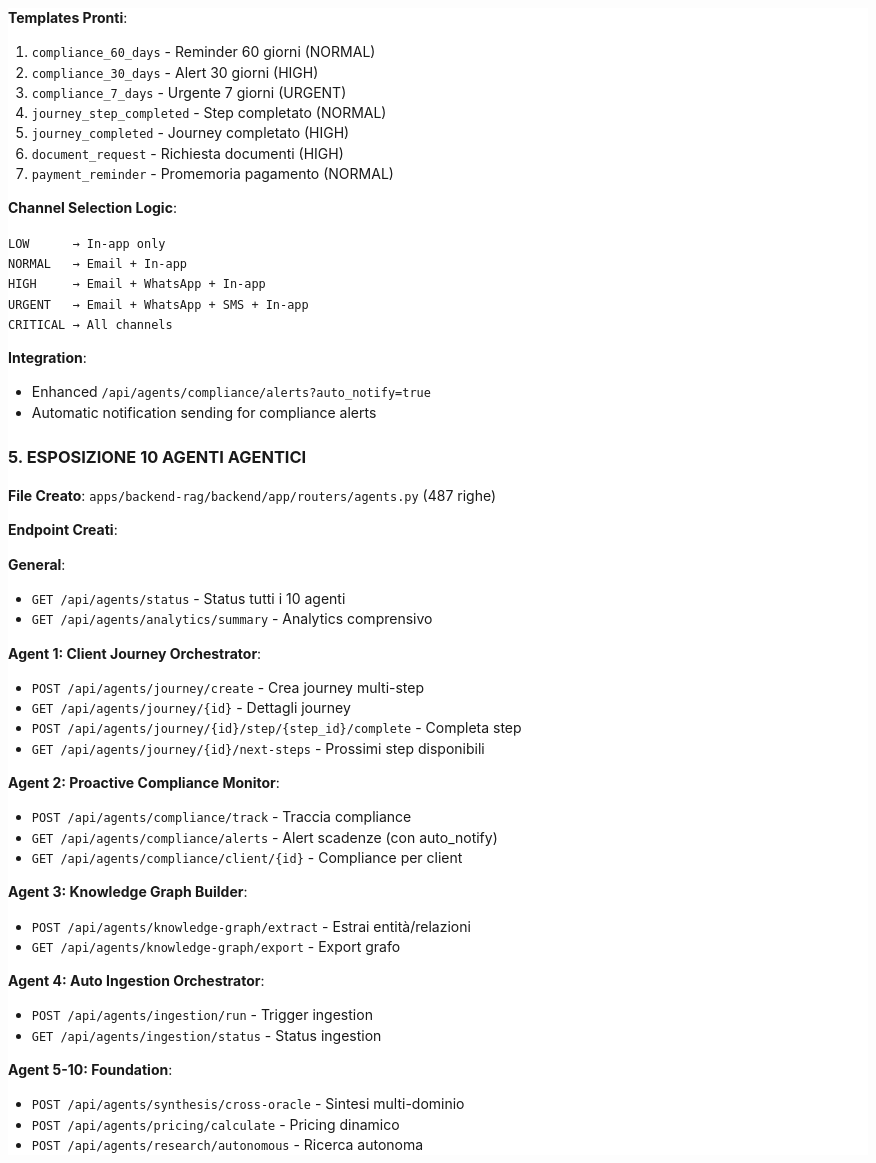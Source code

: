 **Templates Pronti**:
1. `compliance_60_days` - Reminder 60 giorni (NORMAL)
2. `compliance_30_days` - Alert 30 giorni (HIGH)
3. `compliance_7_days` - Urgente 7 giorni (URGENT)
4. `journey_step_completed` - Step completato (NORMAL)
5. `journey_completed` - Journey completato (HIGH)
6. `document_request` - Richiesta documenti (HIGH)
7. `payment_reminder` - Promemoria pagamento (NORMAL)

**Channel Selection Logic**:
```
LOW      → In-app only
NORMAL   → Email + In-app
HIGH     → Email + WhatsApp + In-app
URGENT   → Email + WhatsApp + SMS + In-app
CRITICAL → All channels
```

**Integration**:
- Enhanced `/api/agents/compliance/alerts?auto_notify=true`
- Automatic notification sending for compliance alerts

### **5. ESPOSIZIONE 10 AGENTI AGENTICI**

**File Creato**: `apps/backend-rag/backend/app/routers/agents.py` (487 righe)

**Endpoint Creati**:

**General**:
- `GET /api/agents/status` - Status tutti i 10 agenti
- `GET /api/agents/analytics/summary` - Analytics comprensivo

**Agent 1: Client Journey Orchestrator**:
- `POST /api/agents/journey/create` - Crea journey multi-step
- `GET /api/agents/journey/{id}` - Dettagli journey
- `POST /api/agents/journey/{id}/step/{step_id}/complete` - Completa step
- `GET /api/agents/journey/{id}/next-steps` - Prossimi step disponibili

**Agent 2: Proactive Compliance Monitor**:
- `POST /api/agents/compliance/track` - Traccia compliance
- `GET /api/agents/compliance/alerts` - Alert scadenze (con auto_notify)
- `GET /api/agents/compliance/client/{id}` - Compliance per client

**Agent 3: Knowledge Graph Builder**:
- `POST /api/agents/knowledge-graph/extract` - Estrai entità/relazioni
- `GET /api/agents/knowledge-graph/export` - Export grafo

**Agent 4: Auto Ingestion Orchestrator**:
- `POST /api/agents/ingestion/run` - Trigger ingestion
- `GET /api/agents/ingestion/status` - Status ingestion

**Agent 5-10: Foundation**:
- `POST /api/agents/synthesis/cross-oracle` - Sintesi multi-dominio
- `POST /api/agents/pricing/calculate` - Pricing dinamico
- `POST /api/agents/research/autonomous` - Ricerca autonoma
